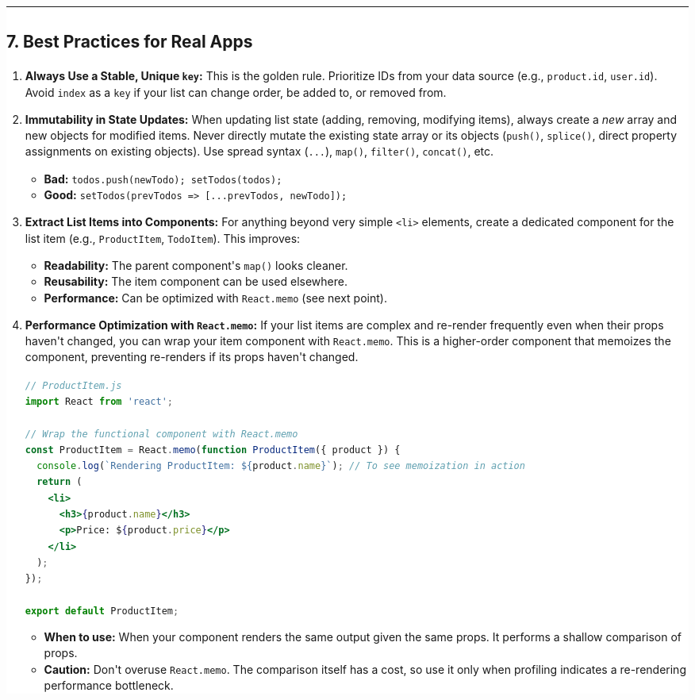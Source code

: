 -----

## 7\. Best Practices for Real Apps

1.  **Always Use a Stable, Unique `key`:** This is the golden rule. Prioritize IDs from your data source (e.g., `product.id`, `user.id`). Avoid `index` as a `key` if your list can change order, be added to, or removed from.

2.  **Immutability in State Updates:** When updating list state (adding, removing, modifying items), always create a *new* array and new objects for modified items. Never directly mutate the existing state array or its objects (`push()`, `splice()`, direct property assignments on existing objects). Use spread syntax (`...`), `map()`, `filter()`, `concat()`, etc.

      * **Bad:** `todos.push(newTodo); setTodos(todos);`
      * **Good:** `setTodos(prevTodos => [...prevTodos, newTodo]);`

3.  **Extract List Items into Components:** For anything beyond very simple `<li>` elements, create a dedicated component for the list item (e.g., `ProductItem`, `TodoItem`). This improves:

      * **Readability:** The parent component's `map()` looks cleaner.
      * **Reusability:** The item component can be used elsewhere.
      * **Performance:** Can be optimized with `React.memo` (see next point).

4.  **Performance Optimization with `React.memo`:**
    If your list items are complex and re-render frequently even when their props haven't changed, you can wrap your item component with `React.memo`. This is a higher-order component that memoizes the component, preventing re-renders if its props haven't changed.

    ```jsx
    // ProductItem.js
    import React from 'react';

    // Wrap the functional component with React.memo
    const ProductItem = React.memo(function ProductItem({ product }) {
      console.log(`Rendering ProductItem: ${product.name}`); // To see memoization in action
      return (
        <li>
          <h3>{product.name}</h3>
          <p>Price: ${product.price}</p>
        </li>
      );
    });

    export default ProductItem;
    ```

      * **When to use:** When your component renders the same output given the same props. It performs a shallow comparison of props.
      * **Caution:** Don't overuse `React.memo`. The comparison itself has a cost, so use it only when profiling indicates a re-rendering performance bottleneck.
